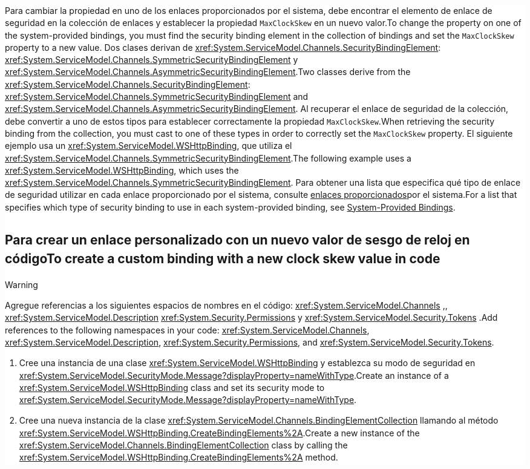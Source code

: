  <span data-ttu-id="2b8b1-108">Para cambiar la propiedad en uno de los enlaces proporcionados por el sistema, debe encontrar el elemento de enlace de seguridad en la colección de enlaces y establecer la propiedad `MaxClockSkew` en un nuevo valor.</span><span class="sxs-lookup"><span data-stu-id="2b8b1-108">To change the property on one of the system-provided bindings, you must find the security binding element in the collection of bindings and set the `MaxClockSkew` property to a new value.</span></span> <span data-ttu-id="2b8b1-109">Dos clases derivan de <xref:System.ServiceModel.Channels.SecurityBindingElement>: <xref:System.ServiceModel.Channels.SymmetricSecurityBindingElement> y <xref:System.ServiceModel.Channels.AsymmetricSecurityBindingElement>.</span><span class="sxs-lookup"><span data-stu-id="2b8b1-109">Two classes derive from the <xref:System.ServiceModel.Channels.SecurityBindingElement>: <xref:System.ServiceModel.Channels.SymmetricSecurityBindingElement> and <xref:System.ServiceModel.Channels.AsymmetricSecurityBindingElement>.</span></span> <span data-ttu-id="2b8b1-110">Al recuperar el enlace de seguridad de la colección, debe convertir a uno de estos tipos para establecer correctamente la propiedad `MaxClockSkew`.</span><span class="sxs-lookup"><span data-stu-id="2b8b1-110">When retrieving the security binding from the collection, you must cast to one of these types in order to correctly set the `MaxClockSkew` property.</span></span> <span data-ttu-id="2b8b1-111">El siguiente ejemplo usa un <xref:System.ServiceModel.WSHttpBinding>, que utiliza el <xref:System.ServiceModel.Channels.SymmetricSecurityBindingElement>.</span><span class="sxs-lookup"><span data-stu-id="2b8b1-111">The following example uses a <xref:System.ServiceModel.WSHttpBinding>, which uses the <xref:System.ServiceModel.Channels.SymmetricSecurityBindingElement>.</span></span> <span data-ttu-id="2b8b1-112">Para obtener una lista que especifica qué tipo de enlace de seguridad utilizar en cada enlace proporcionado por el sistema, consulte [enlaces proporcionados](../system-provided-bindings.md)por el sistema.</span><span class="sxs-lookup"><span data-stu-id="2b8b1-112">For a list that specifies which type of security binding to use in each system-provided binding, see [System-Provided Bindings](../system-provided-bindings.md).</span></span>  
  
## <a name="to-create-a-custom-binding-with-a-new-clock-skew-value-in-code"></a><span data-ttu-id="2b8b1-113">Para crear un enlace personalizado con un nuevo valor de sesgo de reloj en código</span><span class="sxs-lookup"><span data-stu-id="2b8b1-113">To create a custom binding with a new clock skew value in code</span></span>  
  
> [!WARNING]
> <span data-ttu-id="2b8b1-114">Agregue referencias a los siguientes espacios de nombres en el código: <xref:System.ServiceModel.Channels> ,, <xref:System.ServiceModel.Description> <xref:System.Security.Permissions> y <xref:System.ServiceModel.Security.Tokens> .</span><span class="sxs-lookup"><span data-stu-id="2b8b1-114">Add references to the following namespaces in your code: <xref:System.ServiceModel.Channels>, <xref:System.ServiceModel.Description>, <xref:System.Security.Permissions>, and <xref:System.ServiceModel.Security.Tokens>.</span></span>  
  
1. <span data-ttu-id="2b8b1-115">Cree una instancia de una clase <xref:System.ServiceModel.WSHttpBinding> y establezca su modo de seguridad en <xref:System.ServiceModel.SecurityMode.Message?displayProperty=nameWithType>.</span><span class="sxs-lookup"><span data-stu-id="2b8b1-115">Create an instance of a <xref:System.ServiceModel.WSHttpBinding> class and set its security mode to <xref:System.ServiceModel.SecurityMode.Message?displayProperty=nameWithType>.</span></span>  
  
2. <span data-ttu-id="2b8b1-116">Cree una nueva instancia de la clase <xref:System.ServiceModel.Channels.BindingElementCollection> llamando al método <xref:System.ServiceModel.WSHttpBinding.CreateBindingElements%2A>.</span><span class="sxs-lookup"><span data-stu-id="2b8b1-116">Create a new instance of the <xref:System.ServiceModel.Channels.BindingElementCollection> class by calling the <xref:System.ServiceModel.WSHttpBinding.CreateBindingElements%2A> method.</span></span>  
  